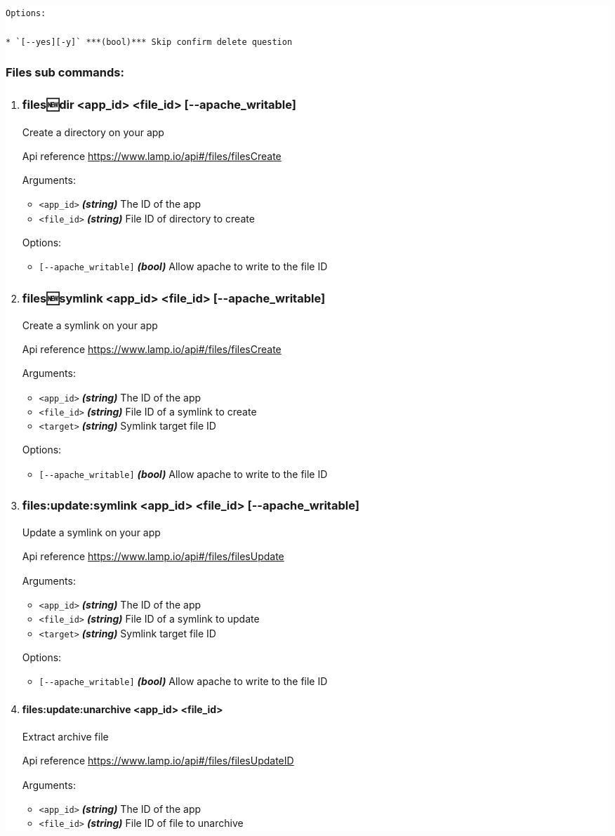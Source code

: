     Options:

    * `[--yes][-y]` ***(bool)*** Skip confirm delete question
    
### Files sub commands:

1. ### files:new:dir <app_id> <file_id> [--apache_writable]

    Create a directory on your app
    
    Api reference https://www.lamp.io/api#/files/filesCreate
    
    Arguments:
    
    * `<app_id>` ***(string)*** The ID of the app
    * `<file_id>` ***(string)*** File ID of directory to create
    
    Options:
    
    * `[--apache_writable]` ***(bool)*** Allow apache to write to the file ID
    
2. ### files:new:symlink <app_id> <file_id> <target> [--apache_writable]

    Create a symlink on your app
    
    Api reference https://www.lamp.io/api#/files/filesCreate
    
    Arguments:
    
    * `<app_id>` ***(string)*** The ID of the app
    * `<file_id>` ***(string)*** File ID of a symlink to create
    * `<target>` ***(string)*** Symlink target file ID
    
    Options:
    
    * `[--apache_writable]` ***(bool)*** Allow apache to write to the file ID
    
3. ### files:update:symlink <app_id> <file_id> <target> [--apache_writable]
   
   Update a symlink on your app
   
   Api reference https://www.lamp.io/api#/files/filesUpdate
   
   Arguments:
   
   * `<app_id>` ***(string)*** The ID of the app
   * `<file_id>` ***(string)*** File ID of a symlink to update
   * `<target>` ***(string)*** Symlink target file ID
   
   Options:
   
   * `[--apache_writable]` ***(bool)*** Allow apache to write to the file ID

4. #### files:update:unarchive <app_id> <file_id>

    Extract archive file
    
    Api reference https://www.lamp.io/api#/files/filesUpdateID

    Arguments:

    * `<app_id>` ***(string)*** The ID of the app
    * `<file_id>` ***(string)*** File ID of file to unarchive
